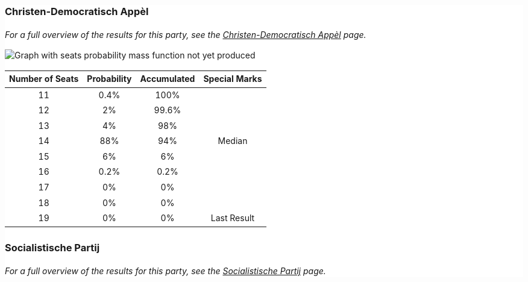 
### Christen-Democratisch Appèl

*For a full overview of the results for this party, see the [Christen-Democratisch Appèl](party-christen-democratischappèl.html) page.*

![Graph with seats probability mass function not yet produced](2018-09-16-KantarPublic-seats-pmf-christen-democratischappèl.png "Seats Probability Mass Function")

| Number of Seats | Probability | Accumulated | Special Marks |
|:---------------:|:-----------:|:-----------:|:-------------:|
| 11 | 0.4% | 100% |  |
| 12 | 2% | 99.6% |  |
| 13 | 4% | 98% |  |
| 14 | 88% | 94% | Median |
| 15 | 6% | 6% |  |
| 16 | 0.2% | 0.2% |  |
| 17 | 0% | 0% |  |
| 18 | 0% | 0% |  |
| 19 | 0% | 0% | Last Result |

### Socialistische Partij

*For a full overview of the results for this party, see the [Socialistische Partij](party-socialistischepartij.html) page.*
